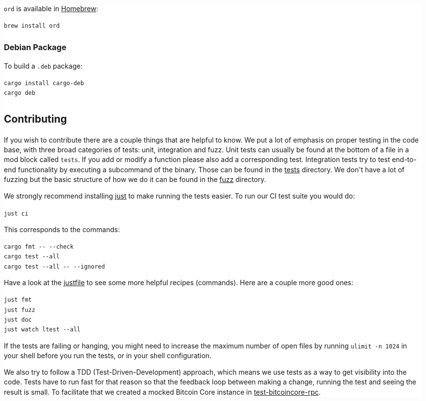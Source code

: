 `ord` is available in [Homebrew](https://brew.sh/):

```
brew install ord
```

### Debian Package

To build a `.deb` package:

```
cargo install cargo-deb
cargo deb
```

Contributing
------------

If you wish to contribute there are a couple things that are helpful to know. We
put a lot of emphasis on proper testing in the code base, with three broad
categories of tests: unit, integration and fuzz. Unit tests can usually be found at
the bottom of a file in a mod block called `tests`. If you add or modify a
function please also add a corresponding test. Integration tests try to test
end-to-end functionality by executing a subcommand of the binary. Those can be
found in the [tests](tests) directory. We don't have a lot of fuzzing but the
basic structure of how we do it can be found in the [fuzz](fuzz) directory.

We strongly recommend installing [just](https://github.com/casey/just) to make
running the tests easier. To run our CI test suite you would do:

```
just ci
```

This corresponds to the commands:

```
cargo fmt -- --check
cargo test --all
cargo test --all -- --ignored
```

Have a look at the [justfile](justfile) to see some more helpful recipes
(commands). Here are a couple more good ones:

```
just fmt
just fuzz
just doc
just watch ltest --all
```

If the tests are failing or hanging, you might need to increase the maximum
number of open files by running `ulimit -n 1024` in your shell before you run
the tests, or in your shell configuration.

We also try to follow a TDD (Test-Driven-Development) approach, which means we
use tests as a way to get visibility into the code. Tests have to run fast for that
reason so that the feedback loop between making a change, running the test and
seeing the result is small. To facilitate that we created a mocked Bitcoin Core
instance in [test-bitcoincore-rpc](./test-bitcoincore-rpc).
